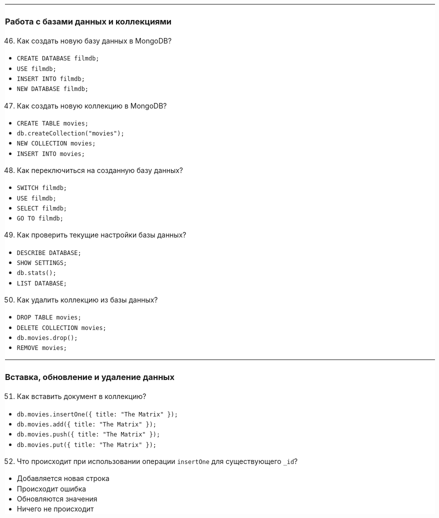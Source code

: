 
---

### **Работа с базами данных и коллекциями**

46. Как создать новую базу данных в MongoDB?
   - `CREATE DATABASE filmdb;`
   - `USE filmdb;`
   - `INSERT INTO filmdb;`
   - `NEW DATABASE filmdb;`  


47. Как создать новую коллекцию в MongoDB?
   - `CREATE TABLE movies;`
   - `db.createCollection("movies");`
   - `NEW COLLECTION movies;`
   - `INSERT INTO movies;`  


48. Как переключиться на созданную базу данных?
   - `SWITCH filmdb;`
   - `USE filmdb;`
   - `SELECT filmdb;`
   - `GO TO filmdb;`  


49. Как проверить текущие настройки базы данных?
   - `DESCRIBE DATABASE;`
   - `SHOW SETTINGS;`
   - `db.stats();`
   - `LIST DATABASE;`  


50. Как удалить коллекцию из базы данных?
   - `DROP TABLE movies;`
   - `DELETE COLLECTION movies;`
   - `db.movies.drop();`
   - `REMOVE movies;`  

---

### **Вставка, обновление и удаление данных**

51. Как вставить документ в коллекцию?
   - `db.movies.insertOne({ title: "The Matrix" });`
   - `db.movies.add({ title: "The Matrix" });`
   - `db.movies.push({ title: "The Matrix" });`
   - `db.movies.put({ title: "The Matrix" });`  


52. Что происходит при использовании операции `insertOne` для существующего `_id`?
   - Добавляется новая строка
   - Происходит ошибка
   - Обновляются значения
   - Ничего не происходит  

